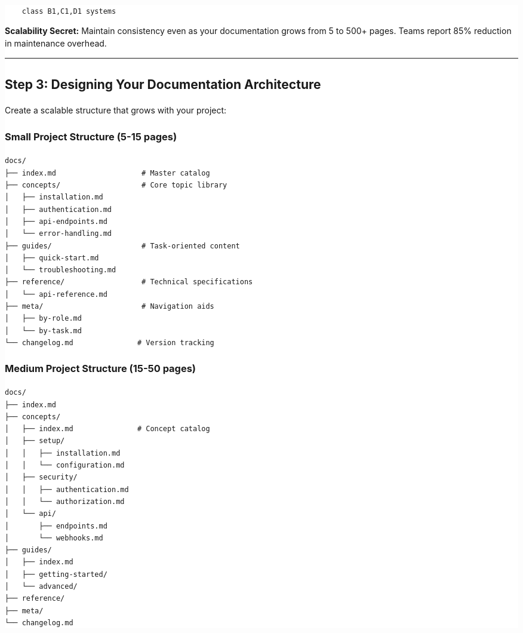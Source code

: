 ```mermaid
    class B1,C1,D1 systems
```

**Scalability Secret:** Maintain consistency even as your documentation grows from 5 to 500+ pages. Teams report 85% reduction in maintenance overhead.

---

## Step 3: Designing Your Documentation Architecture

Create a scalable structure that grows with your project:

### Small Project Structure (5-15 pages)

```text
docs/
├── index.md                    # Master catalog
├── concepts/                   # Core topic library
│   ├── installation.md
│   ├── authentication.md
│   ├── api-endpoints.md
│   └── error-handling.md
├── guides/                     # Task-oriented content
│   ├── quick-start.md
│   └── troubleshooting.md
├── reference/                  # Technical specifications
│   └── api-reference.md
├── meta/                       # Navigation aids
│   ├── by-role.md
│   └── by-task.md
└── changelog.md               # Version tracking
```

### Medium Project Structure (15-50 pages)

```text
docs/
├── index.md
├── concepts/
│   ├── index.md               # Concept catalog
│   ├── setup/
│   │   ├── installation.md
│   │   └── configuration.md
│   ├── security/
│   │   ├── authentication.md
│   │   └── authorization.md
│   └── api/
│       ├── endpoints.md
│       └── webhooks.md
├── guides/
│   ├── index.md
│   ├── getting-started/
│   └── advanced/
├── reference/
├── meta/
└── changelog.md
```
